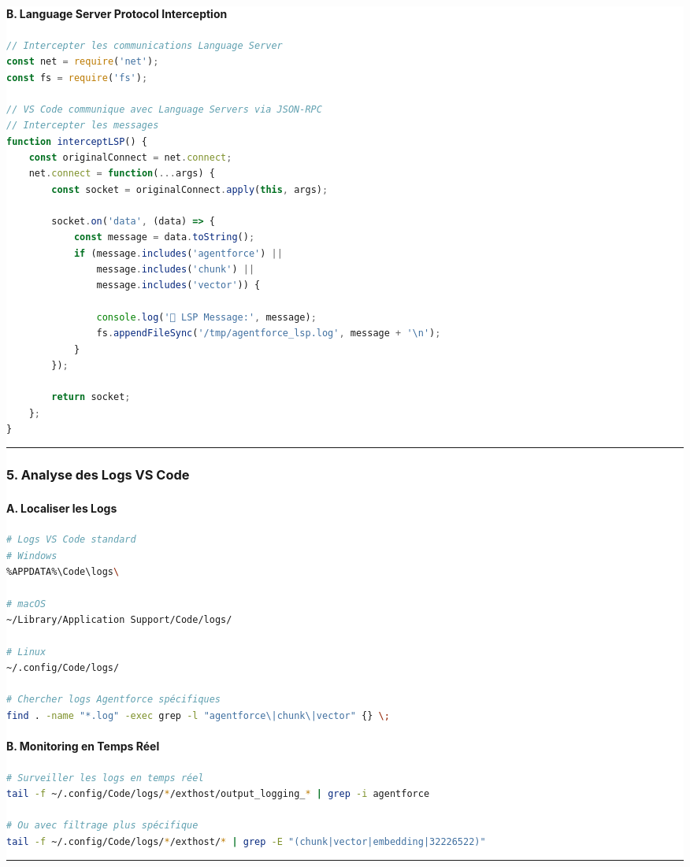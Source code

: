 #### **B. Language Server Protocol Interception**
```javascript
// Intercepter les communications Language Server
const net = require('net');
const fs = require('fs');

// VS Code communique avec Language Servers via JSON-RPC
// Intercepter les messages
function interceptLSP() {
    const originalConnect = net.connect;
    net.connect = function(...args) {
        const socket = originalConnect.apply(this, args);
        
        socket.on('data', (data) => {
            const message = data.toString();
            if (message.includes('agentforce') || 
                message.includes('chunk') || 
                message.includes('vector')) {
                
                console.log('🎯 LSP Message:', message);
                fs.appendFileSync('/tmp/agentforce_lsp.log', message + '\n');
            }
        });
        
        return socket;
    };
}
```

---

### **5. Analyse des Logs VS Code**

#### **A. Localiser les Logs**
```bash
# Logs VS Code standard
# Windows
%APPDATA%\Code\logs\

# macOS
~/Library/Application Support/Code/logs/

# Linux  
~/.config/Code/logs/

# Chercher logs Agentforce spécifiques
find . -name "*.log" -exec grep -l "agentforce\|chunk\|vector" {} \;
```

#### **B. Monitoring en Temps Réel**
```bash
# Surveiller les logs en temps réel
tail -f ~/.config/Code/logs/*/exthost/output_logging_* | grep -i agentforce

# Ou avec filtrage plus spécifique
tail -f ~/.config/Code/logs/*/exthost/* | grep -E "(chunk|vector|embedding|32226522)"
```

---